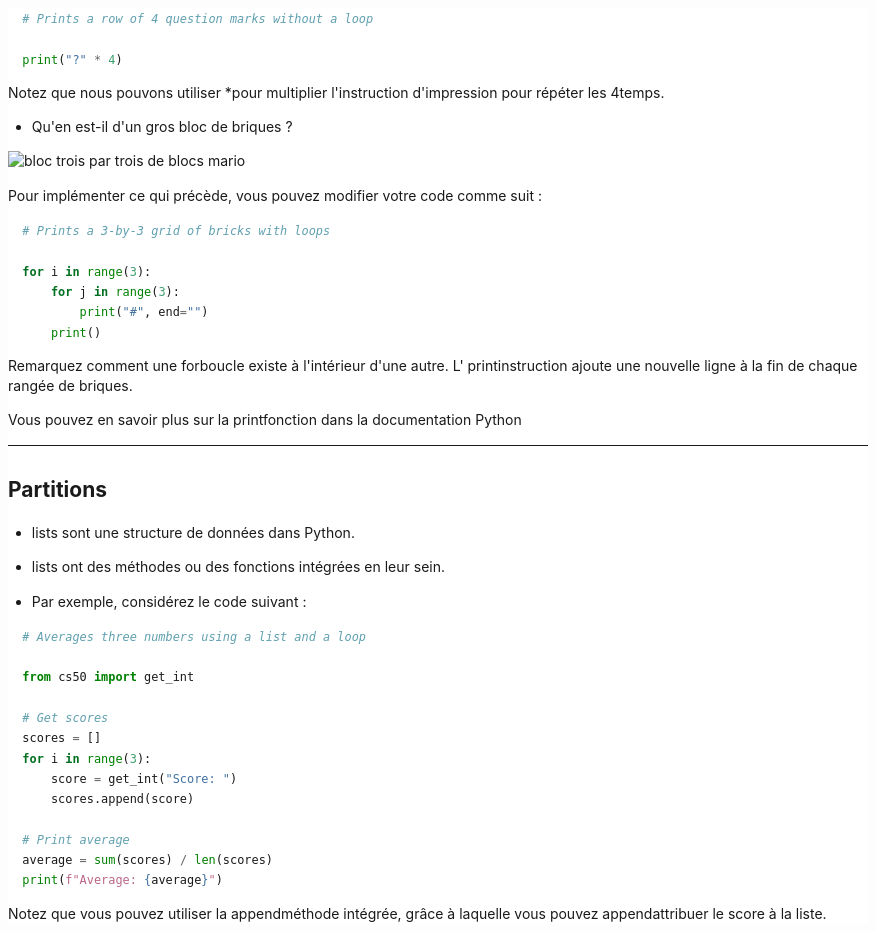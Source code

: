```py
  # Prints a row of 4 question marks without a loop

  print("?" * 4)

```

Notez que nous pouvons utiliser *pour multiplier l'instruction d'impression pour répéter les 4temps.

*   Qu'en est-il d'un gros bloc de briques ?

![bloc trois par trois de blocs mario](https://cs50.harvard.edu/extension/2022/fall/notes/6/cs50Week6Slide078.png)

Pour implémenter ce qui précède, vous pouvez modifier votre code comme suit :
```py
  # Prints a 3-by-3 grid of bricks with loops

  for i in range(3):
      for j in range(3):
          print("#", end="")
      print()
```

Remarquez comment une forboucle existe à l'intérieur d'une autre. L' printinstruction ajoute une nouvelle ligne à la fin de chaque rangée de briques.

Vous pouvez en savoir plus sur la printfonction dans la documentation Python

---

##  Partitions

*   lists sont une structure de données dans Python.

*   lists ont des méthodes ou des fonctions intégrées en leur sein.

*   Par exemple, considérez le code suivant :

```py
  # Averages three numbers using a list and a loop

  from cs50 import get_int

  # Get scores
  scores = []
  for i in range(3):
      score = get_int("Score: ")
      scores.append(score)

  # Print average
  average = sum(scores) / len(scores)
  print(f"Average: {average}")
```

Notez que vous pouvez utiliser la appendméthode intégrée, grâce à laquelle vous pouvez appendattribuer le score à la liste.
